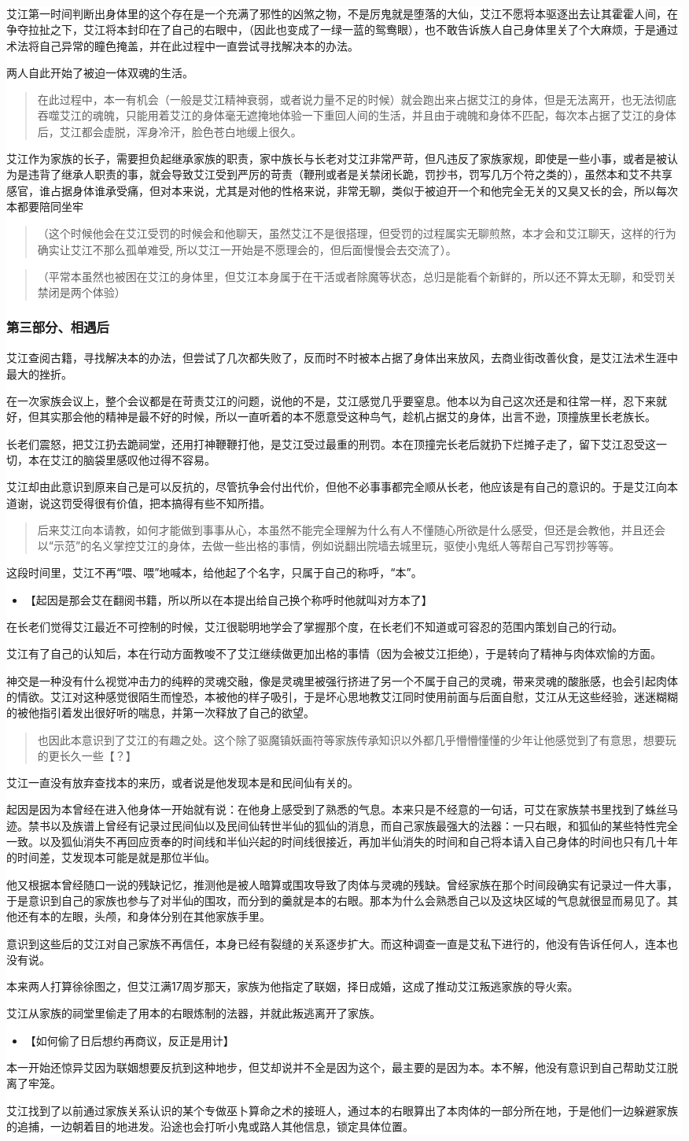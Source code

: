 艾江第一时间判断出身体里的这个存在是一个充满了邪性的凶煞之物，不是厉鬼就是堕落的大仙，艾江不愿将本驱逐出去让其霍霍人间，在争夺拉扯之下，艾江将本封印在了自己的右眼中，（因此也变成了一绿一蓝的鸳鸯眼），也不敢告诉族人自己身体里关了个大麻烦，于是通过术法将自己异常的瞳色掩盖，并在此过程中一直尝试寻找解决本的办法。

两人自此开始了被迫一体双魂的生活。

> 在此过程中，本一有机会（一般是艾江精神衰弱，或者说力量不足的时候）就会跑出来占据艾江的身体，但是无法离开，也无法彻底吞噬艾江的魂魄，只能用着艾江的身体毫无遮掩地体验一下重回人间的生活，并且由于魂魄和身体不匹配，每次本占据了艾江的身体后，艾江都会虚脱，浑身冷汗，脸色苍白地缓上很久。

艾江作为家族的长子，需要担负起继承家族的职责，家中族长与长老对艾江非常严苛，但凡违反了家族家规，即使是一些小事，或者是被认为是违背了继承人职责的事，就会导致艾江受到严厉的苛责（鞭刑或者是关禁闭长跪，罚抄书，罚写几万个符之类的），虽然本和艾不共享感官，谁占据身体谁承受痛，但对本来说，尤其是对他的性格来说，非常无聊，类似于被迫开一个和他完全无关的又臭又长的会，所以每次本都要陪同坐牢
> （这个时候他会在艾江受罚的时候会和他聊天，虽然艾江不是很搭理，但受罚的过程属实无聊煎熬，本才会和艾江聊天，这样的行为确实让艾江不那么孤单难受, 所以艾江一开始是不愿理会的，但后面慢慢会去交流了）。

> （平常本虽然也被困在艾江的身体里，但艾江本身属于在干活或者除魔等状态，总归是能看个新鲜的，所以还不算太无聊，和受罚关禁闭是两个体验）



### 第三部分、相遇后
艾江查阅古籍，寻找解决本的办法，但尝试了几次都失败了，反而时不时被本占据了身体出来放风，去商业街改善伙食，是艾江法术生涯中最大的挫折。

在一次家族会议上，整个会议都是在苛责艾江的问题，说他的不是，艾江感觉几乎要窒息。他本以为自己这次还是和往常一样，忍下来就好，但其实那会他的精神是最不好的时候，所以一直听着的本不愿意受这种鸟气，趁机占据艾的身体，出言不逊，顶撞族里长老族长。

长老们震怒，把艾江扔去跪祠堂，还用打神鞭鞭打他，是艾江受过最重的刑罚。本在顶撞完长老后就扔下烂摊子走了，留下艾江忍受这一切，本在艾江的脑袋里感叹他过得不容易。

艾江却由此意识到原来自己是可以反抗的，尽管抗争会付出代价，但他不必事事都完全顺从长老，他应该是有自己的意识的。于是艾江向本道谢，说这罚受得很有价值，把本搞得有些不知所措。

> 后来艾江向本请教，如何才能做到事事从心，本虽然不能完全理解为什么有人不懂随心所欲是什么感受，但还是会教他，并且还会以“示范”的名义掌控艾江的身体，去做一些出格的事情，例如说翻出院墙去城里玩，驱使小鬼纸人等帮自己写罚抄等等。

这段时间里，艾江不再“喂、喂”地喊本，给他起了个名字，只属于自己的称呼，“本”。
- 【起因是那会艾在翻阅书籍，所以所以在本提出给自己换个称呼时他就叫对方本了】

在长老们觉得艾江最近不可控制的时候，艾江很聪明地学会了掌握那个度，在长老们不知道或可容忍的范围内策划自己的行动。

艾江有了自己的认知后，本在行动方面教唆不了艾江继续做更加出格的事情（因为会被艾江拒绝），于是转向了精神与肉体欢愉的方面。

神交是一种没有什么视觉冲击力的纯粹的灵魂交融，像是灵魂里被强行挤进了另一个不属于自己的灵魂，带来灵魂的酸胀感，也会引起肉体的情欲。艾江对这种感觉很陌生而惶恐，本被他的样子吸引，于是坏心思地教艾江同时使用前面与后面自慰，艾江从无这些经验，迷迷糊糊的被他指引着发出很好听的喘息，并第一次释放了自己的欲望。

> 也因此本意识到了艾江的有趣之处。这个除了驱魔镇妖画符等家族传承知识以外都几乎懵懵懂懂的少年让他感觉到了有意思，想要玩的更长久一些【？】

艾江一直没有放弃查找本的来历，或者说是他发现本是和民间仙有关的。

起因是因为本曾经在进入他身体一开始就有说：在他身上感受到了熟悉的气息。本来只是不经意的一句话，可艾在家族禁书里找到了蛛丝马迹。禁书以及族谱上曾经有记录过民间仙以及民间仙转世半仙的狐仙的消息，而自己家族最强大的法器：一只右眼，和狐仙的某些特性完全一致。以及狐仙消失不再回应贡奉的时间线和半仙兴起的时间线很接近，再加半仙消失的时间和自己将本请入自己身体的时间也只有几十年的时间差，艾发现本可能是就是那位半仙。

他又根据本曾经随口一说的残缺记忆，推测他是被人暗算或围攻导致了肉体与灵魂的残缺。曾经家族在那个时间段确实有记录过一件大事，于是意识到自己的家族也参与了对半仙的围攻，而分到的羹就是本的右眼。那本为什么会熟悉自己以及这块区域的气息就很显而易见了。其他还有本的左眼，头颅，和身体分别在其他家族手里。

意识到这些后的艾江对自己家族不再信任，本身已经有裂缝的关系逐步扩大。而这种调查一直是艾私下进行的，他没有告诉任何人，连本也没有说。

本来两人打算徐徐图之，但艾江满17周岁那天，家族为他指定了联姻，择日成婚，这成了推动艾江叛逃家族的导火索。

艾江从家族的祠堂里偷走了用本的右眼炼制的法器，并就此叛逃离开了家族。
- 【如何偷了日后想约再商议，反正是用计】

本一开始还惊异艾因为联姻想要反抗到这种地步，但艾却说并不全是因为这个，最主要的是因为本。本不解，他没有意识到自己帮助艾江脱离了牢笼。

艾江找到了以前通过家族关系认识的某个专做巫卜算命之术的接班人，通过本的右眼算出了本肉体的一部分所在地，于是他们一边躲避家族的追捕，一边朝着目的地进发。沿途也会打听小鬼或路人其他信息，锁定具体位置。
